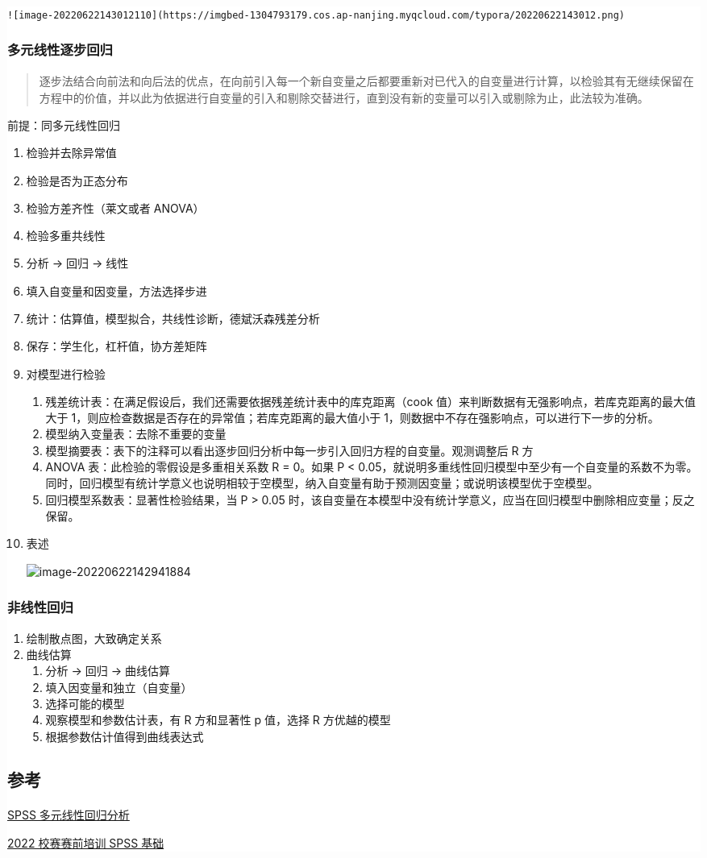     ![image-20220622143012110](https://imgbed-1304793179.cos.ap-nanjing.myqcloud.com/typora/20220622143012.png)

### 多元线性逐步回归

> 逐步法结合向前法和向后法的优点，在向前引入每一个新自变量之后都要重新对已代入的自变量进行计算，以检验其有无继续保留在方程中的价值，并以此为依据进行自变量的引入和剔除交替进行，直到没有新的变量可以引入或剔除为止，此法较为准确。

前提：同多元线性回归

1. 检验并去除异常值

2. 检验是否为正态分布

3. 检验方差齐性（莱文或者 ANOVA）

4. 检验多重共线性

5. 分析 $\rightarrow$ 回归 $\rightarrow$ 线性

6. 填入自变量和因变量，方法选择步进

7. 统计：估算值，模型拟合，共线性诊断，德斌沃森残差分析

8. 保存：学生化，杠杆值，协方差矩阵

9. 对模型进行检验

   1. 残差统计表：在满足假设后，我们还需要依据残差统计表中的库克距离（cook 值）来判断数据有无强影响点，若库克距离的最大值大于 1，则应检查数据是否存在的异常值；若库克距离的最大值小于 1，则数据中不存在强影响点，可以进行下一步的分析。
   2. 模型纳入变量表：去除不重要的变量
   3. 模型摘要表：表下的注释可以看出逐步回归分析中每一步引入回归方程的自变量。观测调整后 R 方
   4. ANOVA 表：此检验的零假设是多重相关系数 R = 0。如果 P < 0.05，就说明多重线性回归模型中至少有一个自变量的系数不为零。同时，回归模型有统计学意义也说明相较于空模型，纳入自变量有助于预测因变量；或说明该模型优于空模型。
   5. 回归模型系数表：显著性检验结果，当 P > 0.05 时，该自变量在本模型中没有统计学意义，应当在回归模型中删除相应变量；反之保留。

10. 表述

    ![image-20220622142941884](https://imgbed-1304793179.cos.ap-nanjing.myqcloud.com/typora/20220622142941.png)

### 非线性回归

1. 绘制散点图，大致确定关系
2. 曲线估算
   1. 分析 $\rightarrow$ 回归 $\rightarrow$ 曲线估算
   2. 填入因变量和独立（自变量）
   3. 选择可能的模型
   4. 观察模型和参数估计表，有 R 方和显著性 p 值，选择 R 方优越的模型
   5. 根据参数估计值得到曲线表达式

## 参考

[SPSS 多元线性回归分析](https://mp.weixin.qq.com/s?__biz=MzUxNzAxMDY5NQ==&mid=2247483917&idx=1&sn=8c2358dbf63fa5785bc7a0d0e8937932&chksm=f99fe665cee86f73a702f1552a3589d6934e5263031624964b640521c8de71bae94838eff632&scene=178&cur_album_id=1354525438097539072#rd)

[2022 校赛赛前培训 SPSS 基础](https://www.bilibili.com/video/BV133411K7yd)